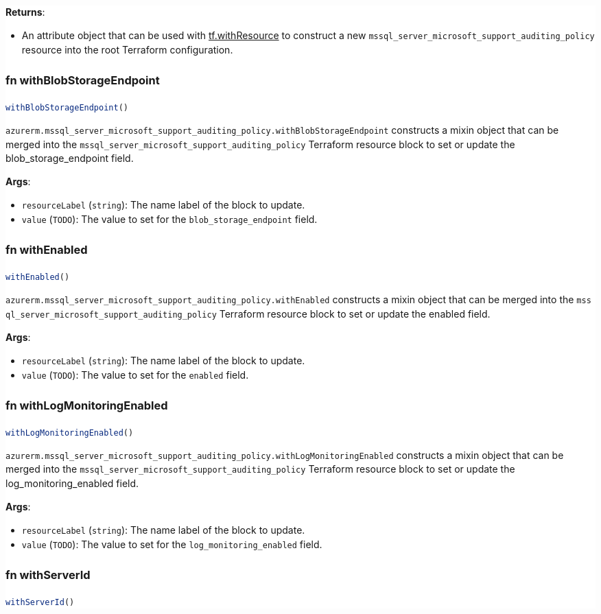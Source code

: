 **Returns**:
  - An attribute object that can be used with [tf.withResource](https://github.com/tf-libsonnet/core/tree/main/docs#fn-withresource) to construct a new `mssql_server_microsoft_support_auditing_policy` resource into the root Terraform configuration.


### fn withBlobStorageEndpoint

```ts
withBlobStorageEndpoint()
```

`azurerm.mssql_server_microsoft_support_auditing_policy.withBlobStorageEndpoint` constructs a mixin object that can be merged into the `mssql_server_microsoft_support_auditing_policy`
Terraform resource block to set or update the blob_storage_endpoint field.



**Args**:
  - `resourceLabel` (`string`): The name label of the block to update.
  - `value` (`TODO`): The value to set for the `blob_storage_endpoint` field.


### fn withEnabled

```ts
withEnabled()
```

`azurerm.mssql_server_microsoft_support_auditing_policy.withEnabled` constructs a mixin object that can be merged into the `mssql_server_microsoft_support_auditing_policy`
Terraform resource block to set or update the enabled field.



**Args**:
  - `resourceLabel` (`string`): The name label of the block to update.
  - `value` (`TODO`): The value to set for the `enabled` field.


### fn withLogMonitoringEnabled

```ts
withLogMonitoringEnabled()
```

`azurerm.mssql_server_microsoft_support_auditing_policy.withLogMonitoringEnabled` constructs a mixin object that can be merged into the `mssql_server_microsoft_support_auditing_policy`
Terraform resource block to set or update the log_monitoring_enabled field.



**Args**:
  - `resourceLabel` (`string`): The name label of the block to update.
  - `value` (`TODO`): The value to set for the `log_monitoring_enabled` field.


### fn withServerId

```ts
withServerId()
```
